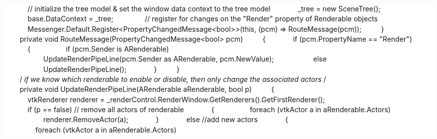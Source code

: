 &nbsp;&nbsp;&nbsp;&nbsp;&nbsp;&nbsp;&nbsp;&nbsp;&nbsp;&nbsp;&nbsp;&nbsp;<span class="cs__com">//&nbsp;initialize&nbsp;the&nbsp;tree&nbsp;model&nbsp;&amp;&nbsp;set&nbsp;the&nbsp;window&nbsp;data&nbsp;context&nbsp;to&nbsp;the&nbsp;tree&nbsp;model</span>&nbsp;
&nbsp;&nbsp;&nbsp;&nbsp;&nbsp;&nbsp;&nbsp;&nbsp;&nbsp;&nbsp;&nbsp;&nbsp;_tree&nbsp;=&nbsp;<span class="cs__keyword">new</span>&nbsp;SceneTree();&nbsp;
&nbsp;&nbsp;&nbsp;&nbsp;&nbsp;&nbsp;&nbsp;&nbsp;&nbsp;&nbsp;&nbsp;&nbsp;<span class="cs__keyword">base</span>.DataContext&nbsp;=&nbsp;_tree;&nbsp;
&nbsp;
&nbsp;&nbsp;&nbsp;&nbsp;&nbsp;&nbsp;&nbsp;&nbsp;&nbsp;&nbsp;&nbsp;&nbsp;<span class="cs__com">//&nbsp;register&nbsp;for&nbsp;changes&nbsp;on&nbsp;the&nbsp;&quot;Render&quot;&nbsp;property&nbsp;of&nbsp;Renderable&nbsp;objects</span>&nbsp;
&nbsp;&nbsp;&nbsp;&nbsp;&nbsp;&nbsp;&nbsp;&nbsp;&nbsp;&nbsp;&nbsp;&nbsp;Messenger.Default.Register&lt;PropertyChangedMessage&lt;<span class="cs__keyword">bool</span>&gt;&gt;(<span class="cs__keyword">this</span>,&nbsp;(pcm)&nbsp;=&gt;&nbsp;RouteMessage(pcm));&nbsp;
&nbsp;&nbsp;&nbsp;&nbsp;&nbsp;&nbsp;&nbsp;&nbsp;}&nbsp;
&nbsp;
&nbsp;&nbsp;&nbsp;&nbsp;&nbsp;&nbsp;&nbsp;&nbsp;<span class="cs__keyword">private</span>&nbsp;<span class="cs__keyword">void</span>&nbsp;RouteMessage(PropertyChangedMessage&lt;<span class="cs__keyword">bool</span>&gt;&nbsp;pcm)&nbsp;
&nbsp;&nbsp;&nbsp;&nbsp;&nbsp;&nbsp;&nbsp;&nbsp;{&nbsp;
&nbsp;&nbsp;&nbsp;&nbsp;&nbsp;&nbsp;&nbsp;&nbsp;&nbsp;&nbsp;&nbsp;&nbsp;<span class="cs__keyword">if</span>&nbsp;(pcm.PropertyName&nbsp;==&nbsp;<span class="cs__string">&quot;Render&quot;</span>)&nbsp;
&nbsp;&nbsp;&nbsp;&nbsp;&nbsp;&nbsp;&nbsp;&nbsp;&nbsp;&nbsp;&nbsp;&nbsp;{&nbsp;
&nbsp;&nbsp;&nbsp;&nbsp;&nbsp;&nbsp;&nbsp;&nbsp;&nbsp;&nbsp;&nbsp;&nbsp;&nbsp;&nbsp;&nbsp;&nbsp;<span class="cs__keyword">if</span>&nbsp;(pcm.Sender&nbsp;<span class="cs__keyword">is</span>&nbsp;ARenderable)&nbsp;
&nbsp;&nbsp;&nbsp;&nbsp;&nbsp;&nbsp;&nbsp;&nbsp;&nbsp;&nbsp;&nbsp;&nbsp;&nbsp;&nbsp;&nbsp;&nbsp;&nbsp;&nbsp;&nbsp;&nbsp;UpdateRenderPipeLine(pcm.Sender&nbsp;<span class="cs__keyword">as</span>&nbsp;ARenderable,&nbsp;pcm.NewValue);&nbsp;
&nbsp;
&nbsp;&nbsp;&nbsp;&nbsp;&nbsp;&nbsp;&nbsp;&nbsp;&nbsp;&nbsp;&nbsp;&nbsp;&nbsp;&nbsp;&nbsp;&nbsp;<span class="cs__keyword">else</span>&nbsp;
&nbsp;&nbsp;&nbsp;&nbsp;&nbsp;&nbsp;&nbsp;&nbsp;&nbsp;&nbsp;&nbsp;&nbsp;&nbsp;&nbsp;&nbsp;&nbsp;&nbsp;&nbsp;&nbsp;&nbsp;UpdateRenderPipeLine();&nbsp;
&nbsp;&nbsp;&nbsp;&nbsp;&nbsp;&nbsp;&nbsp;&nbsp;&nbsp;&nbsp;&nbsp;&nbsp;}&nbsp;
&nbsp;&nbsp;&nbsp;&nbsp;&nbsp;&nbsp;&nbsp;&nbsp;}&nbsp;
&nbsp;
&nbsp;&nbsp;&nbsp;&nbsp;&nbsp;&nbsp;&nbsp;&nbsp;<span class="cs__mlcom">/*&nbsp;if&nbsp;we&nbsp;know&nbsp;which&nbsp;renderable&nbsp;to&nbsp;enable&nbsp;or&nbsp;disable,&nbsp;then&nbsp;only&nbsp;change&nbsp;the&nbsp;associated&nbsp;actors&nbsp;*/</span>&nbsp;
&nbsp;&nbsp;&nbsp;&nbsp;&nbsp;&nbsp;&nbsp;&nbsp;<span class="cs__keyword">private</span>&nbsp;<span class="cs__keyword">void</span>&nbsp;UpdateRenderPipeLine(ARenderable&nbsp;aRenderable,&nbsp;<span class="cs__keyword">bool</span>&nbsp;p)&nbsp;
&nbsp;&nbsp;&nbsp;&nbsp;&nbsp;&nbsp;&nbsp;&nbsp;{&nbsp;
&nbsp;&nbsp;&nbsp;&nbsp;&nbsp;&nbsp;&nbsp;&nbsp;&nbsp;&nbsp;&nbsp;&nbsp;vtkRenderer&nbsp;renderer&nbsp;=&nbsp;_renderControl.RenderWindow.GetRenderers().GetFirstRenderer();&nbsp;
&nbsp;&nbsp;&nbsp;&nbsp;&nbsp;&nbsp;&nbsp;&nbsp;&nbsp;&nbsp;&nbsp;&nbsp;<span class="cs__keyword">if</span>&nbsp;(p&nbsp;==&nbsp;<span class="cs__keyword">false</span>)&nbsp;<span class="cs__com">//&nbsp;remove&nbsp;all&nbsp;actors&nbsp;of&nbsp;renderable</span>&nbsp;
&nbsp;&nbsp;&nbsp;&nbsp;&nbsp;&nbsp;&nbsp;&nbsp;&nbsp;&nbsp;&nbsp;&nbsp;{&nbsp;
&nbsp;&nbsp;&nbsp;&nbsp;&nbsp;&nbsp;&nbsp;&nbsp;&nbsp;&nbsp;&nbsp;&nbsp;&nbsp;&nbsp;&nbsp;&nbsp;<span class="cs__keyword">foreach</span>&nbsp;(vtkActor&nbsp;a&nbsp;<span class="cs__keyword">in</span>&nbsp;aRenderable.Actors)&nbsp;
&nbsp;&nbsp;&nbsp;&nbsp;&nbsp;&nbsp;&nbsp;&nbsp;&nbsp;&nbsp;&nbsp;&nbsp;&nbsp;&nbsp;&nbsp;&nbsp;&nbsp;&nbsp;&nbsp;&nbsp;renderer.RemoveActor(a);&nbsp;
&nbsp;&nbsp;&nbsp;&nbsp;&nbsp;&nbsp;&nbsp;&nbsp;&nbsp;&nbsp;&nbsp;&nbsp;}&nbsp;
&nbsp;&nbsp;&nbsp;&nbsp;&nbsp;&nbsp;&nbsp;&nbsp;&nbsp;&nbsp;&nbsp;&nbsp;<span class="cs__keyword">else</span>&nbsp;<span class="cs__com">//add&nbsp;new&nbsp;actors</span>&nbsp;
&nbsp;&nbsp;&nbsp;&nbsp;&nbsp;&nbsp;&nbsp;&nbsp;&nbsp;&nbsp;&nbsp;&nbsp;{&nbsp;
&nbsp;&nbsp;&nbsp;&nbsp;&nbsp;&nbsp;&nbsp;&nbsp;&nbsp;&nbsp;&nbsp;&nbsp;&nbsp;&nbsp;&nbsp;&nbsp;<span class="cs__keyword">foreach</span>&nbsp;(vtkActor&nbsp;a&nbsp;<span class="cs__keyword">in</span>&nbsp;aRenderable.Actors)&nbsp;
